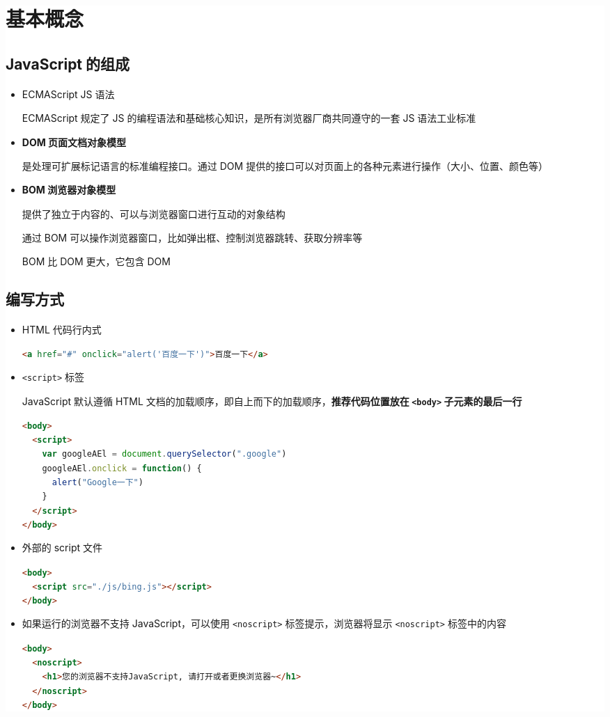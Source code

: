 #   基本概念

## JavaScript 的组成

- ECMAScript JS 语法

  ECMAScript 规定了 JS 的编程语法和基础核心知识，是所有浏览器厂商共同遵守的一套 JS 语法工业标准

- **DOM 页面文档对象模型**

  是处理可扩展标记语言的标准编程接口。通过 DOM 提供的接口可以对页面上的各种元素进行操作（大小、位置、颜色等）

- **BOM 浏览器对象模型** 

  提供了独立于内容的、可以与浏览器窗口进行互动的对象结构
  
  通过 BOM 可以操作浏览器窗口，比如弹出框、控制浏览器跳转、获取分辨率等
  
  BOM 比 DOM 更大，它包含 DOM



## 编写方式

- HTML 代码行内式

  ```html
  <a href="#" onclick="alert('百度一下')">百度一下</a>
  ```

- `<script>` 标签

  JavaScript 默认遵循 HTML 文档的加载顺序，即自上而下的加载顺序，**推荐代码位置放在 `<body>` 子元素的最后一行**

  ```html
  <body>
    <script>
      var googleAEl = document.querySelector(".google")
      googleAEl.onclick = function() {
        alert("Google一下")
      }
    </script>
  </body>
  ```

- 外部的 script 文件

  ```html
  <body>
    <script src="./js/bing.js"></script>
  </body>
  ```

- 如果运行的浏览器不支持 JavaScript，可以使用 `<noscript>` 标签提示，浏览器将显示 `<noscript>` 标签中的内容

  ```html
  <body>
    <noscript>
      <h1>您的浏览器不支持JavaScript, 请打开或者更换浏览器~</h1>
    </noscript>
  </body>
  ```
